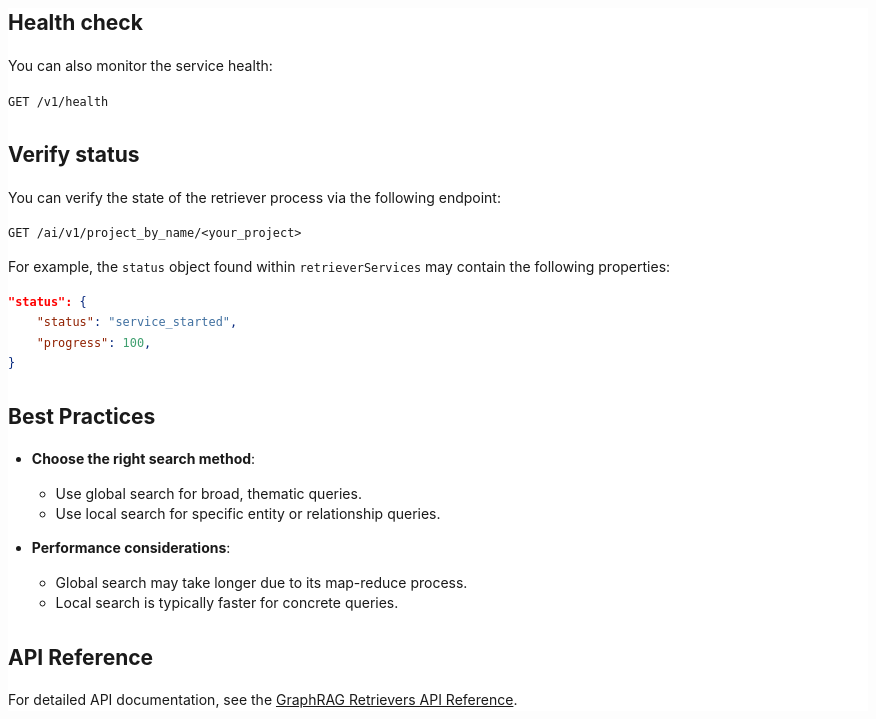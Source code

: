 ## Health check

You can also monitor the service health:

```bash
GET /v1/health
```

## Verify status

You can verify the state of the retriever process via the following endpoint:

```
GET /ai/v1/project_by_name/<your_project>
```

For example, the `status` object found within `retrieverServices` may contain the following
properties:

```json
"status": {
    "status": "service_started",
    "progress": 100,
}
```

## Best Practices

- **Choose the right search method**:
   - Use global search for broad, thematic queries.
   - Use local search for specific entity or relationship queries.


- **Performance considerations**:
   - Global search may take longer due to its map-reduce process.
   - Local search is typically faster for concrete queries.

## API Reference

For detailed API documentation, see the
[GraphRAG Retrievers API Reference](https://arangoml.github.io/platform-dss-api/graphrag_retrievers/proto/index.html).
